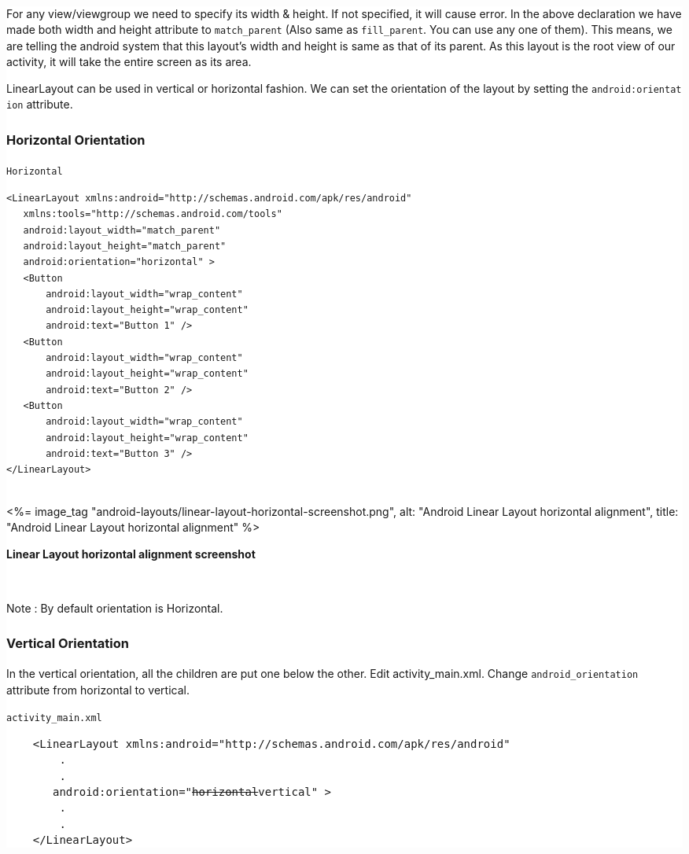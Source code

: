 For any view/viewgroup we need to specify its width & height. If not specified, it will cause error. In the above declaration we have made both width and height attribute to `match_parent` (Also same as `fill_parent`. You can use any one of them). This means, we are telling the android system that this layout’s width and height is same as that of its parent. As this layout is the root view of our activity, it will take the entire screen as its area.

LinearLayout can be used in vertical or horizontal fashion. We can set the orientation of the layout by setting the `android:orientation` attribute.

### Horizontal Orientation

`Horizontal`

    <LinearLayout xmlns:android="http://schemas.android.com/apk/res/android"
       xmlns:tools="http://schemas.android.com/tools"
       android:layout_width="match_parent"
       android:layout_height="match_parent"
       android:orientation="horizontal" >
       <Button
           android:layout_width="wrap_content"
           android:layout_height="wrap_content"
           android:text="Button 1" />
       <Button
           android:layout_width="wrap_content"
           android:layout_height="wrap_content"
           android:text="Button 2" />
       <Button
           android:layout_width="wrap_content"
           android:layout_height="wrap_content"
           android:text="Button 3" />
    </LinearLayout>

<br/>
<%= image_tag "android-layouts/linear-layout-horizontal-screenshot.png", alt: "Android Linear Layout horizontal alignment", title: "Android Linear Layout horizontal alignment" %>
<p class="ac"><b>Linear Layout horizontal alignment screenshot</b></p>
<br/>

Note : By default orientation is Horizontal.

### Vertical Orientation

In the vertical orientation, all the children are put one below the other. Edit activity_main.xml. Change `android_orientation` attribute from horizontal to vertical.

`activity_main.xml`

<pre>
    &lt;LinearLayout xmlns:android="http://schemas.android.com/apk/res/android"
		.
		.
       android:orientation="<strike>horizontal</strike>vertical" &gt;
    	.
		.
	&lt;/LinearLayout&gt;
</pre>
